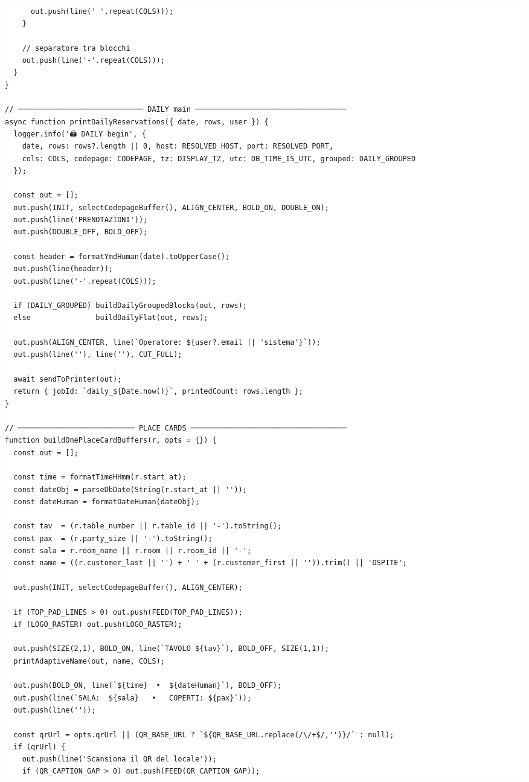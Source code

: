 ```
      out.push(line(' '.repeat(COLS)));
    }

    // separatore tra blocchi
    out.push(line('-'.repeat(COLS)));
  }
}

// ───────────────────────────── DAILY main ───────────────────────────────────
async function printDailyReservations({ date, rows, user }) {
  logger.info('🖨️ DAILY begin', {
    date, rows: rows?.length || 0, host: RESOLVED_HOST, port: RESOLVED_PORT,
    cols: COLS, codepage: CODEPAGE, tz: DISPLAY_TZ, utc: DB_TIME_IS_UTC, grouped: DAILY_GROUPED
  });

  const out = [];
  out.push(INIT, selectCodepageBuffer(), ALIGN_CENTER, BOLD_ON, DOUBLE_ON);
  out.push(line('PRENOTAZIONI'));
  out.push(DOUBLE_OFF, BOLD_OFF);

  const header = formatYmdHuman(date).toUpperCase();
  out.push(line(header));
  out.push(line('-'.repeat(COLS)));

  if (DAILY_GROUPED) buildDailyGroupedBlocks(out, rows);
  else               buildDailyFlat(out, rows);

  out.push(ALIGN_CENTER, line(`Operatore: ${user?.email || 'sistema'}`));
  out.push(line(''), line(''), CUT_FULL);

  await sendToPrinter(out);
  return { jobId: `daily_${Date.now()}`, printedCount: rows.length };
}

// ─────────────────────────── PLACE CARDS ────────────────────────────────────
function buildOnePlaceCardBuffers(r, opts = {}) {
  const out = [];

  const time = formatTimeHHmm(r.start_at);
  const dateObj = parseDbDate(String(r.start_at || ''));
  const dateHuman = formatDateHuman(dateObj);

  const tav  = (r.table_number || r.table_id || '-').toString();
  const pax  = (r.party_size || '-').toString();
  const sala = r.room_name || r.room || r.room_id || '-';
  const name = ((r.customer_last || '') + ' ' + (r.customer_first || '')).trim() || 'OSPITE';

  out.push(INIT, selectCodepageBuffer(), ALIGN_CENTER);

  if (TOP_PAD_LINES > 0) out.push(FEED(TOP_PAD_LINES));
  if (LOGO_RASTER) out.push(LOGO_RASTER);

  out.push(SIZE(2,1), BOLD_ON, line(`TAVOLO ${tav}`), BOLD_OFF, SIZE(1,1));
  printAdaptiveName(out, name, COLS);

  out.push(BOLD_ON, line(`${time}  •  ${dateHuman}`), BOLD_OFF);
  out.push(line(`SALA:  ${sala}   •   COPERTI: ${pax}`));
  out.push(line(''));

  const qrUrl = opts.qrUrl || (QR_BASE_URL ? `${QR_BASE_URL.replace(/\/+$/,'')}/` : null);
  if (qrUrl) {
    out.push(line('Scansiona il QR del locale'));
    if (QR_CAPTION_GAP > 0) out.push(FEED(QR_CAPTION_GAP));
```